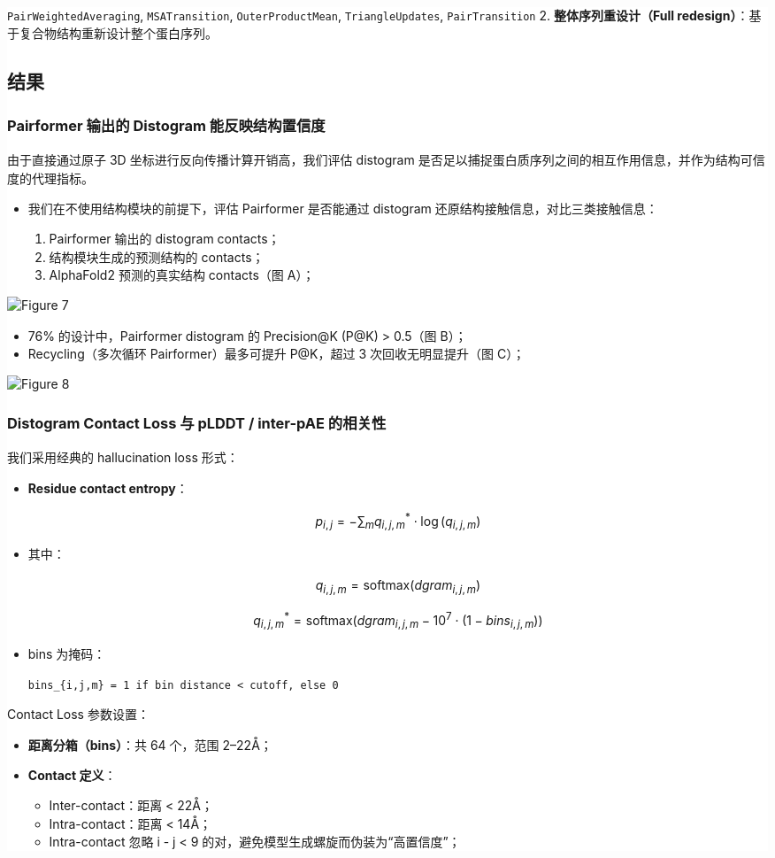 ```PairWeightedAveraging```, ```MSATransition```, ```OuterProductMean```, ```TriangleUpdates```, ```PairTransition```
    2. **整体序列重设计（Full redesign）**：基于复合物结构重新设计整个蛋白序列。

## 结果

### Pairformer 输出的 Distogram 能反映结构置信度

由于直接通过原子 3D 坐标进行反向传播计算开销高，我们评估 distogram 是否足以捕捉蛋白质序列之间的相互作用信息，并作为结构可信度的代理指标。

- 我们在不使用结构模块的前提下，评估 Pairformer 是否能通过 distogram 还原结构接触信息，对比三类接触信息：

  1. Pairformer 输出的 distogram contacts；
  2. 结构模块生成的预测结构的 contacts；
  3. AlphaFold2 预测的真实结构 contacts（图 A）；

![Figure 7](BoltzDesign1_3.png)

- 76% 的设计中，Pairformer distogram 的 Precision@K (P@K) > 0.5（图 B）；
- Recycling（多次循环 Pairformer）最多可提升 P@K，超过 3 次回收无明显提升（图 C）；

![Figure 8](BoltzDesign1_4.png)

### Distogram Contact Loss 与 pLDDT / inter-pAE 的相关性

我们采用经典的 hallucination loss 形式：

- **Residue contact entropy**：

  ```math
  p_{i,j} = - \sum_m q^*_{i,j,m} \cdot \log(q_{i,j,m})
  ```

- 其中：

  ```math
  q_{i,j,m} = \text{softmax}(dgram_{i,j,m})
  ```

  ```math
  q^*_{i,j,m} = \text{softmax}(dgram_{i,j,m} - 10^7 \cdot (1 - bins_{i,j,m}))
  ```

- bins 为掩码：

  ```text
  bins_{i,j,m} = 1 if bin distance < cutoff, else 0
  ```

Contact Loss 参数设置：

- **距离分箱（bins）**：共 64 个，范围 2–22Å；
- **Contact 定义**：

  - Inter-contact：距离 < 22Å；
  - Intra-contact：距离 < 14Å；
  - Intra-contact 忽略 i - j < 9 的对，避免模型生成螺旋而伪装为“高置信度”；
  